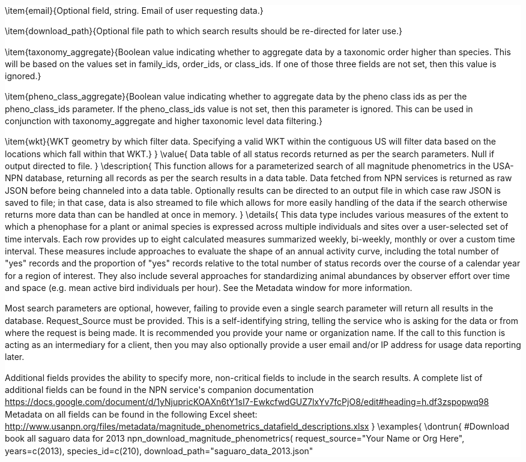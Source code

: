 \item{email}{Optional field, string. Email of user requesting data.}

\item{download_path}{Optional file path to which search results should be re-directed for later use.}

\item{taxonomy_aggregate}{Boolean value indicating whether to aggregate data by a taxonomic order higher than species. This will be based on the values set in family_ids, order_ids, or class_ids. If one of those three fields are not set, then this value is ignored.}

\item{pheno_class_aggregate}{Boolean value indicating whether to aggregate data by the pheno class ids as per the pheno_class_ids parameter. If the pheno_class_ids value is not set, then this parameter is ignored. This can be used in conjunction with taxonomy_aggregate and higher taxonomic level data filtering.}

\item{wkt}{WKT geometry by which filter data. Specifying a valid WKT within the contiguous US will
filter data based on the locations which fall within that WKT.}
}
\value{
Data table of all status records returned as per the search parameters. Null if output directed to file.
}
\description{
This function allows for a parameterized search of all magnitude phenometrics in the USA-NPN database, returning all records as per the search results in a
 data table. Data fetched from NPN services is returned as raw JSON before being channeled into a data table. Optionally results can be directed to an output file in
 which case raw JSON is saved to file; in that case, data is also streamed to file which allows for more easily handling of the data if the search otherwise
 returns more data than can be handled at once in memory.
}
\details{
This data type includes various measures of the extent to which a phenophase for a plant or animal species is expressed across multiple individuals and sites
 over a user-selected set of time intervals. Each row provides up to eight calculated measures summarized weekly, bi-weekly, monthly or over a custom time interval.
 These measures include approaches to evaluate the shape of an annual activity curve, including the total number of "yes" records and the proportion of "yes"
 records relative to the total number of status records over the course of a calendar year for a region of interest. They also include several approaches for
 standardizing animal abundances by observer effort over time and space (e.g. mean active bird individuals per hour). See the Metadata window for more information.

 Most search parameters are optional, however, failing to provide even a single search parameter will return all results in the database. Request_Source
 must be provided. This is a self-identifying string, telling the service who is asking for the data or from where the request is being made. It is recommended
 you provide your name or organization name. If the call to this function is acting as an intermediary for a client, then you may also optionally provide
 a user email and/or IP address for usage data reporting later.

 Additional fields provides the ability to specify more, non-critical fields to include in the search results. A complete list of additional fields can be found in
 the NPN service's companion documentation
 https://docs.google.com/document/d/1yNjupricKOAXn6tY1sI7-EwkcfwdGUZ7lxYv7fcPjO8/edit#heading=h.df3zspopwq98
 Metadata on all fields can be found in the following Excel sheet:
 http://www.usanpn.org/files/metadata/magnitude_phenometrics_datafield_descriptions.xlsx
}
\examples{
\dontrun{
#Download book all saguaro data for 2013
npn_download_magnitude_phenometrics(
  request_source="Your Name or Org Here",
  years=c(2013),
  species_id=c(210),
  download_path="saguaro_data_2013.json"
